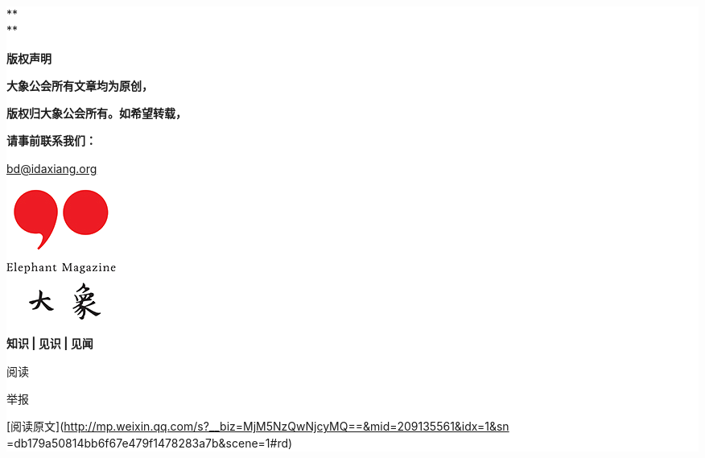 **  
**

**版权声明**

****大象公会所有文章均为原创，****  

****版权归大象公会所有。如希望转载，****

****请事前联系我们：****

bd@idaxiang.org

![](_resources/广播体操image11.png)

****知识 | 见识 | 见闻****

阅读

举报

[阅读原文](http://mp.weixin.qq.com/s?__biz=MjM5NzQwNjcyMQ==&mid=209135561&idx=1&sn
=db179a50814bb6f67e479f1478283a7b&scene=1#rd)

